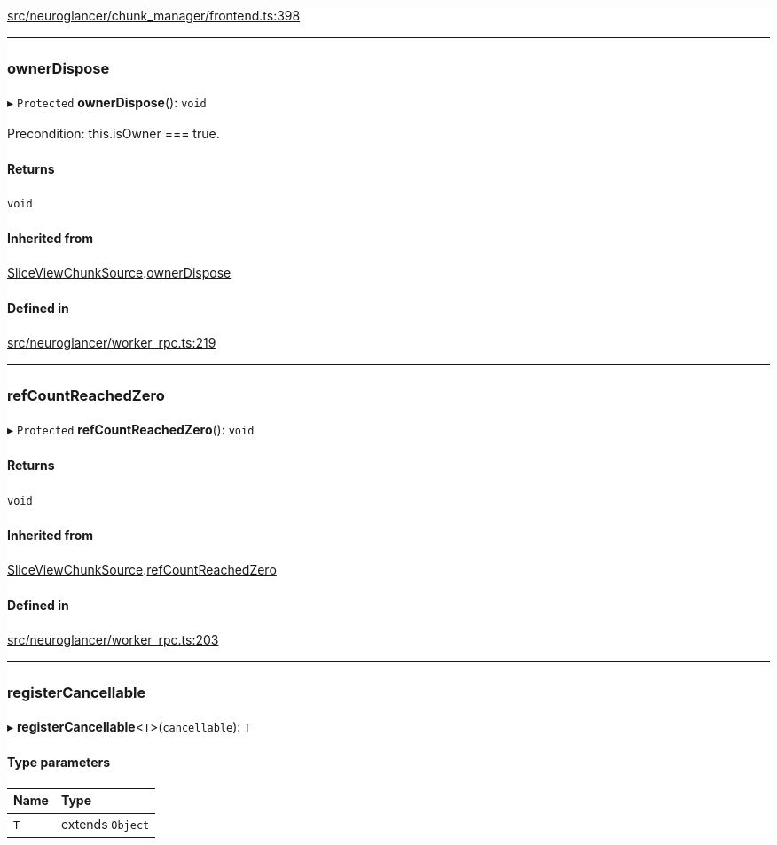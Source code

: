 [src/neuroglancer/chunk_manager/frontend.ts:398](https://github.com/ActiveBrainAtlas2/neuroglancer/blob/1beb5d34/src/neuroglancer/chunk_manager/frontend.ts#L398)

___

### ownerDispose

▸ `Protected` **ownerDispose**(): `void`

Precondition: this.isOwner === true.

#### Returns

`void`

#### Inherited from

[SliceViewChunkSource](sliceview_frontend.SliceViewChunkSource.md).[ownerDispose](sliceview_frontend.SliceViewChunkSource.md#ownerdispose)

#### Defined in

[src/neuroglancer/worker_rpc.ts:219](https://github.com/ActiveBrainAtlas2/neuroglancer/blob/1beb5d34/src/neuroglancer/worker_rpc.ts#L219)

___

### refCountReachedZero

▸ `Protected` **refCountReachedZero**(): `void`

#### Returns

`void`

#### Inherited from

[SliceViewChunkSource](sliceview_frontend.SliceViewChunkSource.md).[refCountReachedZero](sliceview_frontend.SliceViewChunkSource.md#refcountreachedzero)

#### Defined in

[src/neuroglancer/worker_rpc.ts:203](https://github.com/ActiveBrainAtlas2/neuroglancer/blob/1beb5d34/src/neuroglancer/worker_rpc.ts#L203)

___

### registerCancellable

▸ **registerCancellable**<`T`\>(`cancellable`): `T`

#### Type parameters

| Name | Type |
| :------ | :------ |
| `T` | extends `Object` |
